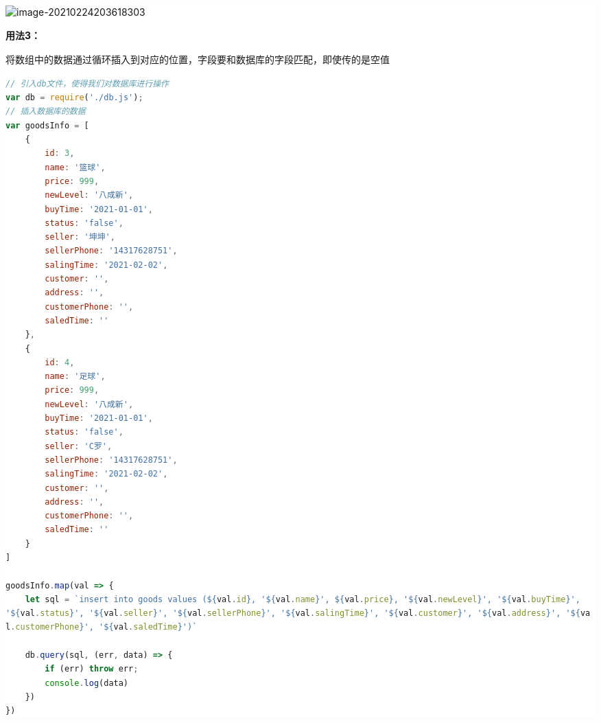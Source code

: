 ![image-20210224203618303](D:\GitHubRepository\node\koa快速上手.assets\image-20210224203618303.png)

**用法3：**

将数组中的数据通过循环插入到对应的位置，字段要和数据库的字段匹配，即使传的是空值

```js
// 引入db文件，使得我们对数据库进行操作
var db = require('./db.js');
// 插入数据库的数据
var goodsInfo = [
    {
        id: 3,
        name: '篮球',
        price: 999,
        newLevel: '八成新',
        buyTime: '2021-01-01',
        status: 'false',
        seller: '坤坤',
        sellerPhone: '14317628751',
        salingTime: '2021-02-02',
        customer: '',
        address: '',
        customerPhone: '',
        saledTime: ''
    },
    {
        id: 4,
        name: '足球',
        price: 999,
        newLevel: '八成新',
        buyTime: '2021-01-01',
        status: 'false',
        seller: 'C罗',
        sellerPhone: '14317628751',
        salingTime: '2021-02-02',
        customer: '',
        address: '',
        customerPhone: '',
        saledTime: ''
    }
]

goodsInfo.map(val => {
    let sql = `insert into goods values (${val.id}, '${val.name}', ${val.price}, '${val.newLevel}', '${val.buyTime}', '${val.status}', '${val.seller}', '${val.sellerPhone}', '${val.salingTime}', '${val.customer}', '${val.address}', '${val.customerPhone}', '${val.saledTime}')`

    db.query(sql, (err, data) => {
        if (err) throw err;
        console.log(data)
    })
})
```
